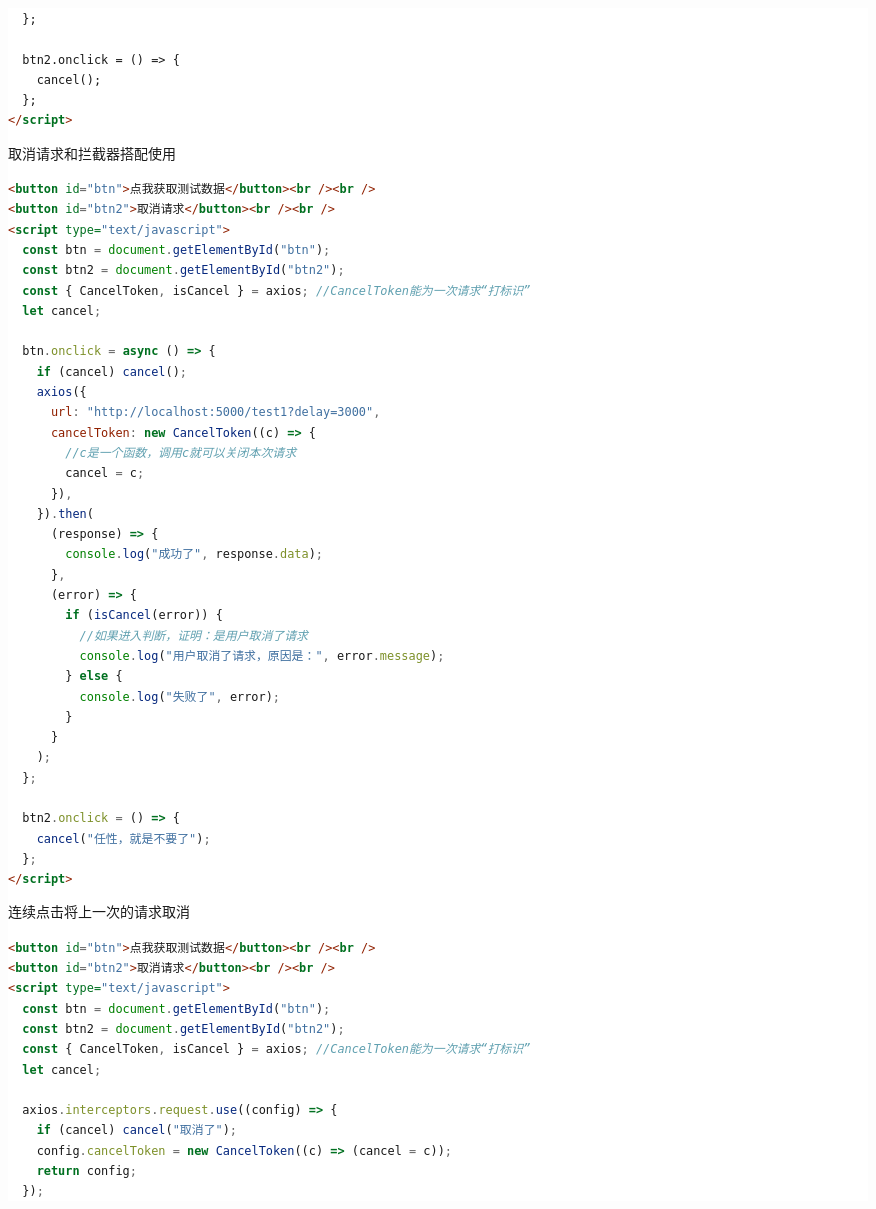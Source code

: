 ```html
  };

  btn2.onclick = () => {
    cancel();
  };
</script>
```

取消请求和拦截器搭配使用

```html
<button id="btn">点我获取测试数据</button><br /><br />
<button id="btn2">取消请求</button><br /><br />
<script type="text/javascript">
  const btn = document.getElementById("btn");
  const btn2 = document.getElementById("btn2");
  const { CancelToken, isCancel } = axios; //CancelToken能为一次请求“打标识”
  let cancel;

  btn.onclick = async () => {
    if (cancel) cancel();
    axios({
      url: "http://localhost:5000/test1?delay=3000",
      cancelToken: new CancelToken((c) => {
        //c是一个函数，调用c就可以关闭本次请求
        cancel = c;
      }),
    }).then(
      (response) => {
        console.log("成功了", response.data);
      },
      (error) => {
        if (isCancel(error)) {
          //如果进入判断，证明：是用户取消了请求
          console.log("用户取消了请求，原因是：", error.message);
        } else {
          console.log("失败了", error);
        }
      }
    );
  };

  btn2.onclick = () => {
    cancel("任性，就是不要了");
  };
</script>
```

连续点击将上一次的请求取消

```html
<button id="btn">点我获取测试数据</button><br /><br />
<button id="btn2">取消请求</button><br /><br />
<script type="text/javascript">
  const btn = document.getElementById("btn");
  const btn2 = document.getElementById("btn2");
  const { CancelToken, isCancel } = axios; //CancelToken能为一次请求“打标识”
  let cancel;

  axios.interceptors.request.use((config) => {
    if (cancel) cancel("取消了");
    config.cancelToken = new CancelToken((c) => (cancel = c));
    return config;
  });

```